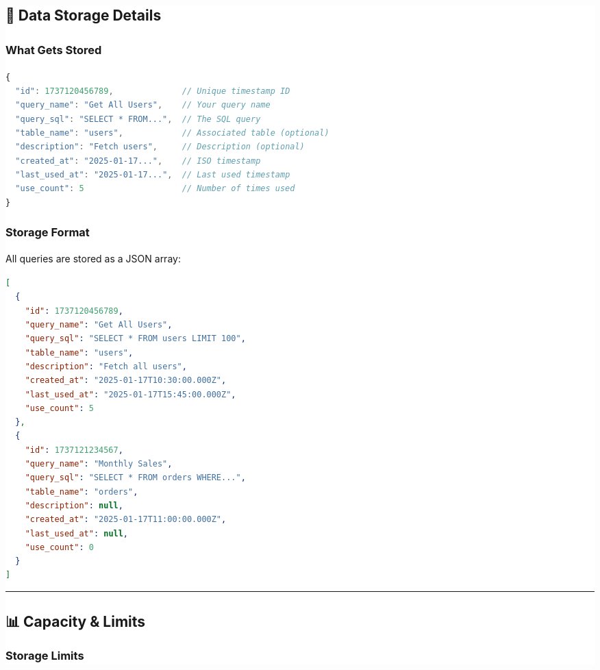 ## 🔐 Data Storage Details

### What Gets Stored

```javascript
{
  "id": 1737120456789,              // Unique timestamp ID
  "query_name": "Get All Users",    // Your query name
  "query_sql": "SELECT * FROM...",  // The SQL query
  "table_name": "users",            // Associated table (optional)
  "description": "Fetch users",     // Description (optional)
  "created_at": "2025-01-17...",    // ISO timestamp
  "last_used_at": "2025-01-17...",  // Last used timestamp
  "use_count": 5                    // Number of times used
}
```

### Storage Format

All queries are stored as a JSON array:
```json
[
  {
    "id": 1737120456789,
    "query_name": "Get All Users",
    "query_sql": "SELECT * FROM users LIMIT 100",
    "table_name": "users",
    "description": "Fetch all users",
    "created_at": "2025-01-17T10:30:00.000Z",
    "last_used_at": "2025-01-17T15:45:00.000Z",
    "use_count": 5
  },
  {
    "id": 1737121234567,
    "query_name": "Monthly Sales",
    "query_sql": "SELECT * FROM orders WHERE...",
    "table_name": "orders",
    "description": null,
    "created_at": "2025-01-17T11:00:00.000Z",
    "last_used_at": null,
    "use_count": 0
  }
]
```

---

## 📊 Capacity & Limits

### Storage Limits
